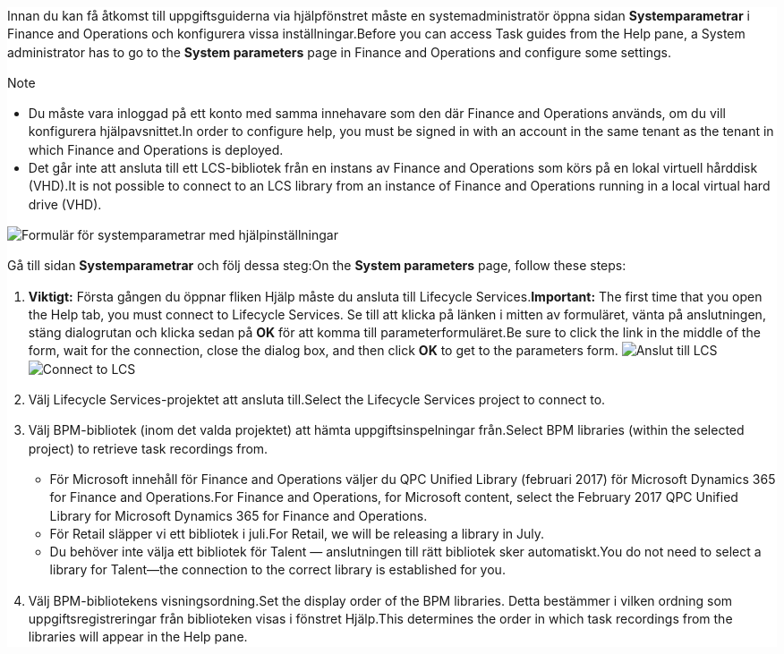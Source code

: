 <span data-ttu-id="48419-202">Innan du kan få åtkomst till uppgiftsguiderna via hjälpfönstret måste en systemadministratör öppna sidan **Systemparametrar** i Finance and Operations och konfigurera vissa inställningar.</span><span class="sxs-lookup"><span data-stu-id="48419-202">Before you can access Task guides from the Help pane, a System administrator has to go to the **System parameters** page in Finance and Operations and configure some settings.</span></span> 

> [!NOTE]
> -   <span data-ttu-id="48419-203">Du måste vara inloggad på ett konto med samma innehavare som den där Finance and Operations används, om du vill konfigurera hjälpavsnittet.</span><span class="sxs-lookup"><span data-stu-id="48419-203">In order to configure help, you must be signed in with an account in the same tenant as the tenant in which Finance and Operations is deployed.</span></span>
> -   <span data-ttu-id="48419-204">Det går inte att ansluta till ett LCS-bibliotek från en instans av Finance and Operations som körs på en lokal virtuell hårddisk (VHD).</span><span class="sxs-lookup"><span data-stu-id="48419-204">It is not possible to connect to an LCS library from an instance of Finance and Operations running in a local virtual hard drive (VHD).</span></span>

![Formulär för systemparametrar med hjälpinställningar](./media/system-parameters_ops-1024x437.png)

<span data-ttu-id="48419-206">Gå till sidan **Systemparametrar** och följ dessa steg:</span><span class="sxs-lookup"><span data-stu-id="48419-206">On the **System parameters** page, follow these steps:</span></span>

1.  <span data-ttu-id="48419-207">**Viktigt:** Första gången du öppnar fliken Hjälp måste du ansluta till Lifecycle Services.</span><span class="sxs-lookup"><span data-stu-id="48419-207">**Important:** The first time that you open the Help tab, you must connect to Lifecycle Services.</span></span> <span data-ttu-id="48419-208">Se till att klicka på länken i mitten av formuläret, vänta på anslutningen, stäng dialogrutan och klicka sedan på **OK** för att komma till parameterformuläret.</span><span class="sxs-lookup"><span data-stu-id="48419-208">Be sure to click the link in the middle of the form, wait for the connection, close the dialog box, and then click **OK** to get to the parameters form.</span></span>
<span data-ttu-id="48419-209">![Anslut till LCS](./media/connect-to-lcs-crop-1024x365.png)</span><span class="sxs-lookup"><span data-stu-id="48419-209">![Connect to LCS](./media/connect-to-lcs-crop-1024x365.png)</span></span>
2.  <span data-ttu-id="48419-210">Välj Lifecycle Services-projektet att ansluta till.</span><span class="sxs-lookup"><span data-stu-id="48419-210">Select the Lifecycle Services project to connect to.</span></span>
3.  <span data-ttu-id="48419-211">Välj BPM-bibliotek (inom det valda projektet) att hämta uppgiftsinspelningar från.</span><span class="sxs-lookup"><span data-stu-id="48419-211">Select BPM libraries (within the selected project) to retrieve task recordings from.</span></span>
    - <span data-ttu-id="48419-212">För Microsoft innehåll för Finance and Operations väljer du QPC Unified Library (februari 2017) för Microsoft Dynamics 365 for Finance and Operations.</span><span class="sxs-lookup"><span data-stu-id="48419-212">For Finance and Operations, for Microsoft content, select the February 2017 QPC Unified Library for Microsoft Dynamics 365 for Finance and Operations.</span></span> 
    - <span data-ttu-id="48419-213">För Retail släpper vi ett bibliotek i juli.</span><span class="sxs-lookup"><span data-stu-id="48419-213">For Retail, we will be releasing a library in July.</span></span> 
    - <span data-ttu-id="48419-214">Du behöver inte välja ett bibliotek för Talent — anslutningen till rätt bibliotek sker automatiskt.</span><span class="sxs-lookup"><span data-stu-id="48419-214">You do not need to select a library for Talent—the connection to the correct library is established for you.</span></span> 

4.  <span data-ttu-id="48419-215">Välj BPM-bibliotekens visningsordning.</span><span class="sxs-lookup"><span data-stu-id="48419-215">Set the display order of the BPM libraries.</span></span> <span data-ttu-id="48419-216">Detta bestämmer i vilken ordning som uppgiftsregistreringar från biblioteken visas i fönstret Hjälp.</span><span class="sxs-lookup"><span data-stu-id="48419-216">This determines the order in which task recordings from the libraries will appear in the Help pane.</span></span>
